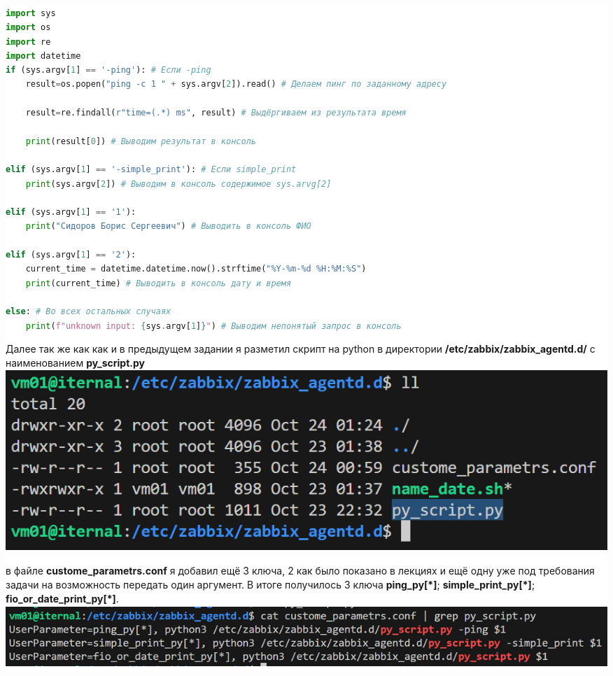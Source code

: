 ```py
import sys
import os
import re
import datetime
if (sys.argv[1] == '-ping'): # Если -ping
	result=os.popen("ping -c 1 " + sys.argv[2]).read() # Делаем пинг по заданному адресу
	
	result=re.findall(r"time=(.*) ms", result) # Выдёргиваем из результата время
	
	print(result[0]) # Выводим результат в консоль
	
elif (sys.argv[1] == '-simple_print'): # Если simple_print
	print(sys.argv[2]) # Выводим в консоль содержимое sys.arvg[2]

elif (sys.argv[1] == '1'):
	print("Сидоров Борис Сергеевич") # Выводить в консоль ФИО

elif (sys.argv[1] == '2'):
	current_time = datetime.datetime.now().strftime("%Y-%m-%d %H:%M:%S")
	print(current_time) # Выводить в консоль дату и время

else: # Во всех остальных случаях
	print(f"unknown input: {sys.argv[1]}") # Выводим непонятый запрос в консоль
```
Далее так же как как и в предыдущем задании я разметил скрипт на python в директории **/etc/zabbix/zabbix_agentd.d/** с наименованием **py_script.py**
![py_script.py](screen/hw-03.md/task-7/hw-03-7.1.png)

в файле **custome_parametrs.conf** я добавил ещё 3 ключа, 2 как было показано в лекциях и ещё одну уже под требования задачи на возможность передать один аргумент. В итоге получилось 3 ключа **ping_py[*]**; **simple_print_py[*]**; **fio_or_date_print_py[*]**.
![custome_parametrs.conf](screen/hw-03.md/task-7/hw-03-7.2.png)
